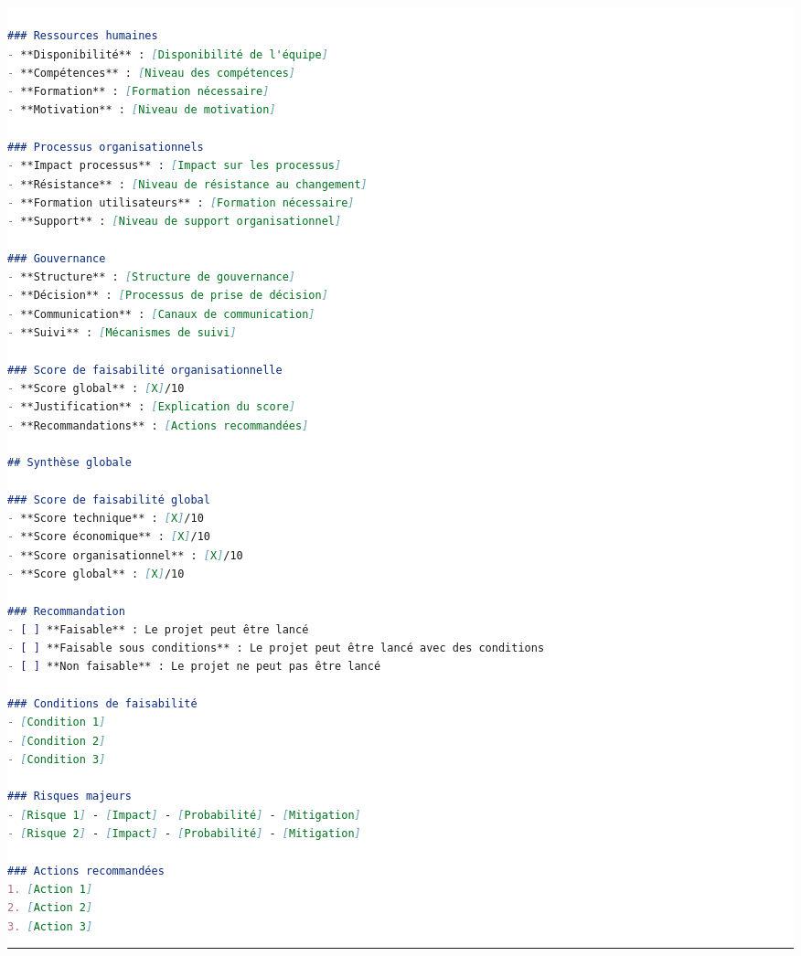 ```markdown

### Ressources humaines
- **Disponibilité** : [Disponibilité de l'équipe]
- **Compétences** : [Niveau des compétences]
- **Formation** : [Formation nécessaire]
- **Motivation** : [Niveau de motivation]

### Processus organisationnels
- **Impact processus** : [Impact sur les processus]
- **Résistance** : [Niveau de résistance au changement]
- **Formation utilisateurs** : [Formation nécessaire]
- **Support** : [Niveau de support organisationnel]

### Gouvernance
- **Structure** : [Structure de gouvernance]
- **Décision** : [Processus de prise de décision]
- **Communication** : [Canaux de communication]
- **Suivi** : [Mécanismes de suivi]

### Score de faisabilité organisationnelle
- **Score global** : [X]/10
- **Justification** : [Explication du score]
- **Recommandations** : [Actions recommandées]

## Synthèse globale

### Score de faisabilité global
- **Score technique** : [X]/10
- **Score économique** : [X]/10
- **Score organisationnel** : [X]/10
- **Score global** : [X]/10

### Recommandation
- [ ] **Faisable** : Le projet peut être lancé
- [ ] **Faisable sous conditions** : Le projet peut être lancé avec des conditions
- [ ] **Non faisable** : Le projet ne peut pas être lancé

### Conditions de faisabilité
- [Condition 1]
- [Condition 2]
- [Condition 3]

### Risques majeurs
- [Risque 1] - [Impact] - [Probabilité] - [Mitigation]
- [Risque 2] - [Impact] - [Probabilité] - [Mitigation]

### Actions recommandées
1. [Action 1]
2. [Action 2]
3. [Action 3]
```

---